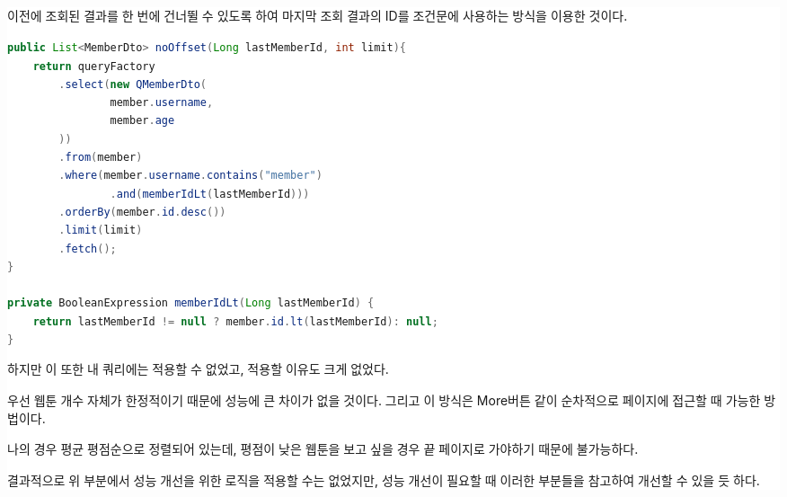 이전에 조회된 결과를 한 번에 건너뛸 수 있도록 하여 마지막 조회 결과의 ID를 조건문에 사용하는 방식을 이용한 것이다.

```java
public List<MemberDto> noOffset(Long lastMemberId, int limit){
    return queryFactory
        .select(new QMemberDto(
                member.username,
                member.age
        ))
        .from(member)
        .where(member.username.contains("member")
                .and(memberIdLt(lastMemberId)))
        .orderBy(member.id.desc())
        .limit(limit)
        .fetch();
}

private BooleanExpression memberIdLt(Long lastMemberId) {
    return lastMemberId != null ? member.id.lt(lastMemberId): null;
}
```

하지만 이 또한 내 쿼리에는 적용할 수 없었고, 적용할 이유도 크게 없었다.

우선 웹툰 개수 자체가 한정적이기 때문에 성능에 큰 차이가 없을 것이다. 그리고 이 방식은 More버튼 같이 순차적으로 페이지에 접근할 때 가능한 방법이다.

나의 경우 평균 평점순으로 정렬되어 있는데, 평점이 낮은 웹툰을 보고 싶을 경우 끝 페이지로 가야하기 때문에 불가능하다.

결과적으로 위 부분에서 성능 개선을 위한 로직을 적용할 수는 없었지만, 성능 개선이 필요할 때 이러한 부분들을 참고하여 개선할 수 있을 듯 하다.